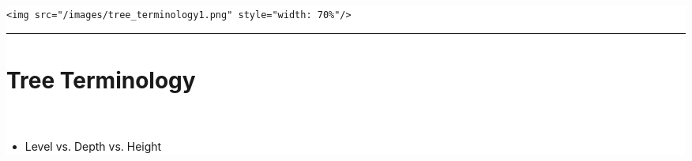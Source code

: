     <img src="/images/tree_terminology1.png" style="width: 70%"/>
  </div> 
</div>



---

# Tree Terminology

<br/>

<div class="inline-grid grid-cols-[1fr,3fr] gap-8">
  <div align="left" class="norm">
    <ul>
      <li>Level vs. Depth vs. Height</li>   
    </ul>
  </div>  
  <div align="left">
